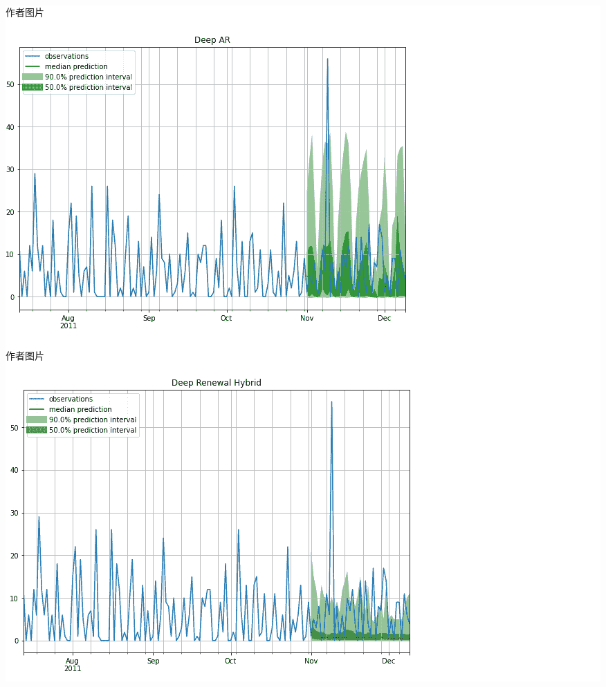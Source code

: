 作者图片

![](img/8f34d900a4342e6ecf73e3a2a3b79c7a.png)

作者图片

![](img/c82d30a2e5dd2398a5b61f772deafdcd.png)
